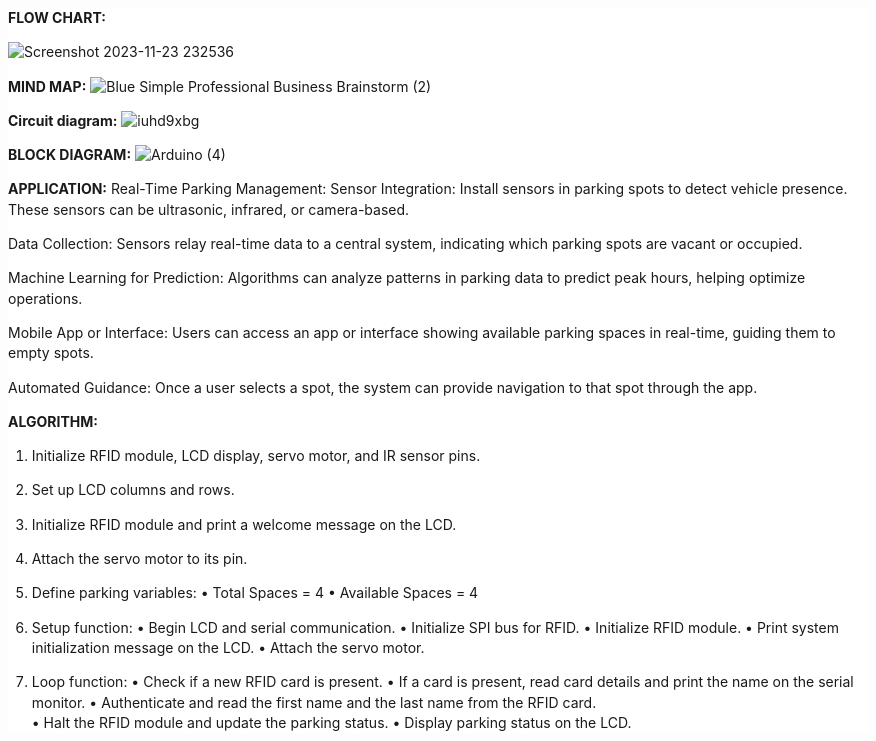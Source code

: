 **FLOW CHART:**

![Screenshot 2023-11-23 232536](https://github.com/Shreyadk24/Intelligent-system-for-smart-parking-and-automatic-billing/assets/109616711/73393070-19f5-4cf2-9f81-567dd28819d7)

**MIND MAP:**
![Blue Simple Professional Business Brainstorm (2)](https://github.com/Shreyadk24/Intelligent-system-for-smart-parking-and-automatic-billing/assets/109616711/bd530c51-b1f4-45f4-9b0b-a6d16cb2aaad)

**Circuit diagram:**
![iuhd9xbg](https://github.com/Shreyadk24/Intelligent-system-for-smart-parking-and-automatic-billing/assets/109616711/9ba8c0ec-7e02-4f03-a904-61f3435d253f)

**BLOCK DIAGRAM:**
![Arduino (4)](https://github.com/Shreyadk24/Intelligent-system-for-smart-parking-and-automatic-billing/assets/109616711/223e4e38-db34-4843-9cc6-5bf11e39a8bb)


**APPLICATION:**
Real-Time Parking Management:
Sensor Integration: Install sensors in parking spots to detect vehicle presence. These sensors can be ultrasonic, infrared, or camera-based.

Data Collection: Sensors relay real-time data to a central system, indicating which parking spots are vacant or occupied.

Machine Learning for Prediction: Algorithms can analyze patterns in parking data to predict peak hours, helping optimize operations.

Mobile App or Interface: Users can access an app or interface showing available parking spaces in real-time, guiding them to empty spots.

Automated Guidance: Once a user selects a spot, the system can provide navigation to that spot through the app.

**ALGORITHM:**
1. Initialize RFID module, LCD display, servo motor, and IR sensor pins.
2. Set up LCD columns and rows.
3. Initialize RFID module and print a welcome message on the LCD.
4. Attach the servo motor to its pin.

5. Define parking variables:
•	Total Spaces = 4
•	Available Spaces = 4

6. Setup function:
•	Begin LCD and serial communication.
•	Initialize SPI bus for RFID.
•	Initialize RFID module.
•	Print system initialization message on the LCD.
•	Attach the servo motor.

7. Loop function:
•	Check if a new RFID card is present.
•	If a card is present, read card details and print the name on the serial monitor.
•	Authenticate and read the first name and the last name from the RFID card.   
•	Halt the RFID module and update the parking status.
•	Display parking status on the LCD.
